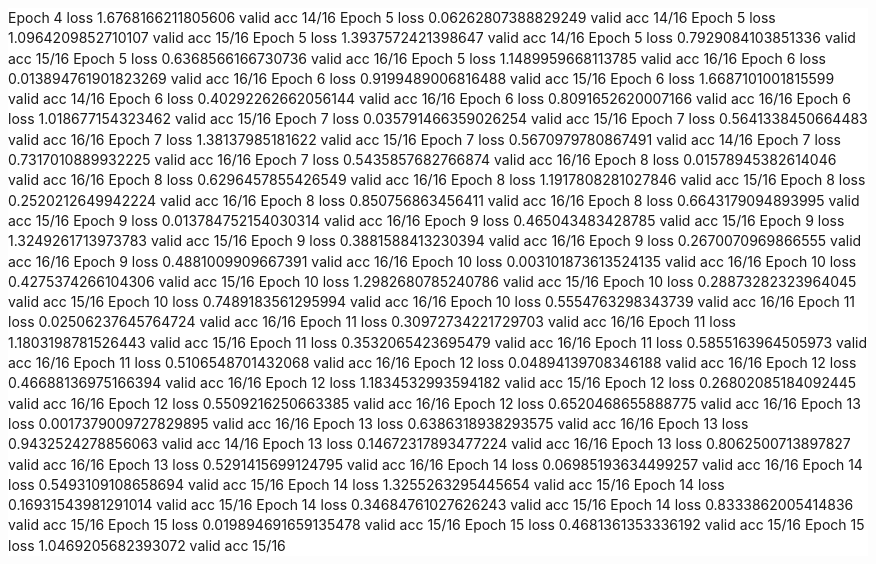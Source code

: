 Epoch 4 loss 1.6768166211805606 valid acc 14/16
Epoch 5 loss 0.06262807388829249 valid acc 14/16
Epoch 5 loss 1.0964209852710107 valid acc 15/16
Epoch 5 loss 1.3937572421398647 valid acc 14/16
Epoch 5 loss 0.7929084103851336 valid acc 15/16
Epoch 5 loss 0.6368566166730736 valid acc 16/16
Epoch 5 loss 1.1489959668113785 valid acc 16/16
Epoch 6 loss 0.013894761901823269 valid acc 16/16
Epoch 6 loss 0.9199489006816488 valid acc 15/16
Epoch 6 loss 1.6687101001815599 valid acc 14/16
Epoch 6 loss 0.40292262662056144 valid acc 16/16
Epoch 6 loss 0.8091652620007166 valid acc 16/16
Epoch 6 loss 1.018677154323462 valid acc 15/16
Epoch 7 loss 0.035791466359026254 valid acc 15/16
Epoch 7 loss 0.5641338450664483 valid acc 16/16
Epoch 7 loss 1.38137985181622 valid acc 15/16
Epoch 7 loss 0.5670979780867491 valid acc 14/16
Epoch 7 loss 0.7317010889932225 valid acc 16/16
Epoch 7 loss 0.5435857682766874 valid acc 16/16
Epoch 8 loss 0.01578945382614046 valid acc 16/16
Epoch 8 loss 0.6296457855426549 valid acc 16/16
Epoch 8 loss 1.1917808281027846 valid acc 15/16
Epoch 8 loss 0.2520212649942224 valid acc 16/16
Epoch 8 loss 0.850756863456411 valid acc 16/16
Epoch 8 loss 0.6643179094893995 valid acc 15/16
Epoch 9 loss 0.013784752154030314 valid acc 16/16
Epoch 9 loss 0.465043483428785 valid acc 15/16
Epoch 9 loss 1.3249261713973783 valid acc 15/16
Epoch 9 loss 0.3881588413230394 valid acc 16/16
Epoch 9 loss 0.2670070969866555 valid acc 16/16
Epoch 9 loss 0.4881009909667391 valid acc 16/16
Epoch 10 loss 0.003101873613524135 valid acc 16/16
Epoch 10 loss 0.4275374266104306 valid acc 15/16
Epoch 10 loss 1.2982680785240786 valid acc 15/16
Epoch 10 loss 0.28873282323964045 valid acc 15/16
Epoch 10 loss 0.7489183561295994 valid acc 16/16
Epoch 10 loss 0.5554763298343739 valid acc 16/16
Epoch 11 loss 0.02506237645764724 valid acc 16/16
Epoch 11 loss 0.30972734221729703 valid acc 16/16
Epoch 11 loss 1.1803198781526443 valid acc 15/16
Epoch 11 loss 0.3532065423695479 valid acc 16/16
Epoch 11 loss 0.5855163964505973 valid acc 16/16
Epoch 11 loss 0.5106548701432068 valid acc 16/16
Epoch 12 loss 0.04894139708346188 valid acc 16/16
Epoch 12 loss 0.46688136975166394 valid acc 16/16
Epoch 12 loss 1.1834532993594182 valid acc 15/16
Epoch 12 loss 0.26802085184092445 valid acc 16/16
Epoch 12 loss 0.5509216250663385 valid acc 16/16
Epoch 12 loss 0.6520468655888775 valid acc 16/16
Epoch 13 loss 0.0017379009727829895 valid acc 16/16
Epoch 13 loss 0.6386318938293575 valid acc 16/16
Epoch 13 loss 0.9432524278856063 valid acc 14/16
Epoch 13 loss 0.14672317893477224 valid acc 16/16
Epoch 13 loss 0.8062500713897827 valid acc 16/16
Epoch 13 loss 0.5291415699124795 valid acc 16/16
Epoch 14 loss 0.06985193634499257 valid acc 16/16
Epoch 14 loss 0.5493109108658694 valid acc 15/16
Epoch 14 loss 1.3255263295445654 valid acc 15/16
Epoch 14 loss 0.16931543981291014 valid acc 15/16
Epoch 14 loss 0.34684761027626243 valid acc 15/16
Epoch 14 loss 0.8333862005414836 valid acc 15/16
Epoch 15 loss 0.019894691659135478 valid acc 15/16
Epoch 15 loss 0.4681361353336192 valid acc 15/16
Epoch 15 loss 1.0469205682393072 valid acc 15/16